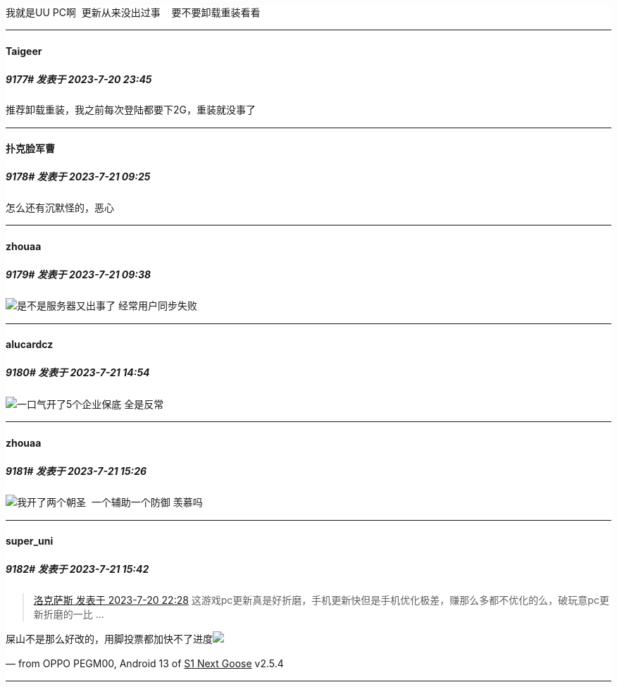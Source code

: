 我就是UU PC啊  更新从来没出过事    要不要卸载重装看看


*****

####  Taigeer  
##### 9177#       发表于 2023-7-20 23:45

推荐卸载重装，我之前每次登陆都要下2G，重装就没事了


*****

####  扑克脸军曹  
##### 9178#       发表于 2023-7-21 09:25

怎么还有沉默怪的，恶心


*****

####  zhouaa  
##### 9179#       发表于 2023-7-21 09:38

<img src="https://static.saraba1st.com/image/smiley/face2017/067.png" referrerpolicy="no-referrer">是不是服务器又出事了 经常用户同步失败


*****

####  alucardcz  
##### 9180#       发表于 2023-7-21 14:54

<img src="https://static.saraba1st.com/image/smiley/face2017/067.png" referrerpolicy="no-referrer">一口气开了5个企业保底 全是反常


*****

####  zhouaa  
##### 9181#       发表于 2023-7-21 15:26

<img src="https://static.saraba1st.com/image/smiley/face2017/067.png" referrerpolicy="no-referrer">我开了两个朝圣  一个辅助一个防御 羡慕吗

*****

####  super_uni  
##### 9182#       发表于 2023-7-21 15:42

<blockquote><a href="httphttps://bbs.saraba1st.com/2b/forum.php?mod=redirect&amp;goto=findpost&amp;pid=61733443&amp;ptid=2059365" target="_blank">洛克萨斯 发表于 2023-7-20 22:28</a>
这游戏pc更新真是好折磨，手机更新快但是手机优化极差，赚那么多都不优化的么，破玩意pc更新折磨的一比 ...</blockquote>
屎山不是那么好改的，用脚投票都加快不了进度<img src="https://static.saraba1st.com/image/smiley/face2017/067.png" referrerpolicy="no-referrer">

— from OPPO PEGM00, Android 13 of [S1 Next Goose](https://pan.baidu.com/s/1mi43uRm) v2.5.4

*****
